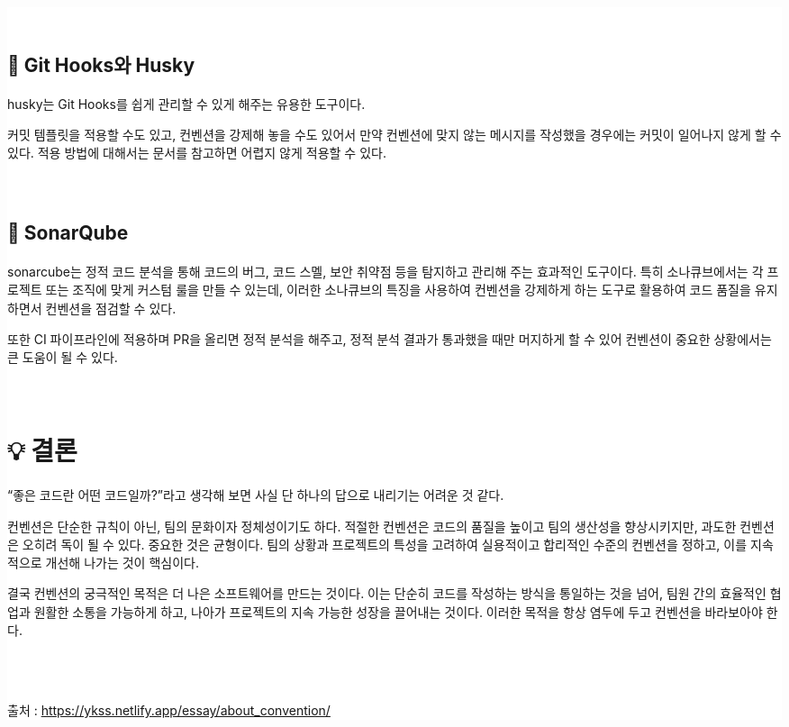 <br />

## 📍 Git Hooks와 Husky

husky는 Git Hooks를 쉽게 관리할 수 있게 해주는 유용한 도구이다.

커밋 템플릿을 적용할 수도 있고, 컨벤션을 강제해 놓을 수도 있어서 만약 컨벤션에 맞지 않는 메시지를 작성했을 경우에는 커밋이 일어나지 않게 할 수 있다. 적용 방법에 대해서는 문서를 참고하면 어렵지 않게 적용할 수 있다.

<br />

## 📍 SonarQube

sonarcube는 정적 코드 분석을 통해 코드의 버그, 코드 스멜, 보안 취약점 등을 탐지하고 관리해 주는 효과적인 도구이다. 특히 소나큐브에서는 각 프로젝트 또는 조직에 맞게 커스텀 룰을 만들 수 있는데, 이러한 소나큐브의 특징을 사용하여 컨벤션을 강제하게 하는 도구로 활용하여 코드 품질을 유지하면서 컨벤션을 점검할 수 있다.

또한 CI 파이프라인에 적용하며 PR을 올리면 정적 분석을 해주고, 정적 분석 결과가 통과했을 때만 머지하게 할 수 있어 컨벤션이 중요한 상황에서는 큰 도움이 될 수 있다.

<br />

# 💡 결론

“좋은 코드란 어떤 코드일까?”라고 생각해 보면 사실 단 하나의 답으로 내리기는 어려운 것 같다.

컨벤션은 단순한 규칙이 아닌, 팀의 문화이자 정체성이기도 하다. 적절한 컨벤션은 코드의 품질을 높이고 팀의 생산성을 향상시키지만, 과도한 컨벤션은 오히려 독이 될 수 있다. 중요한 것은 균형이다. 팀의 상황과 프로젝트의 특성을 고려하여 실용적이고 합리적인 수준의 컨벤션을 정하고, 이를 지속적으로 개선해 나가는 것이 핵심이다.

결국 컨벤션의 궁극적인 목적은 더 나은 소프트웨어를 만드는 것이다. 이는 단순히 코드를 작성하는 방식을 통일하는 것을 넘어, 팀원 간의 효율적인 협업과 원활한 소통을 가능하게 하고, 나아가 프로젝트의 지속 가능한 성장을 끌어내는 것이다. 이러한 목적을 항상 염두에 두고 컨벤션을 바라보아야 한다.

<br/><br/>

출처 : https://ykss.netlify.app/essay/about_convention/

